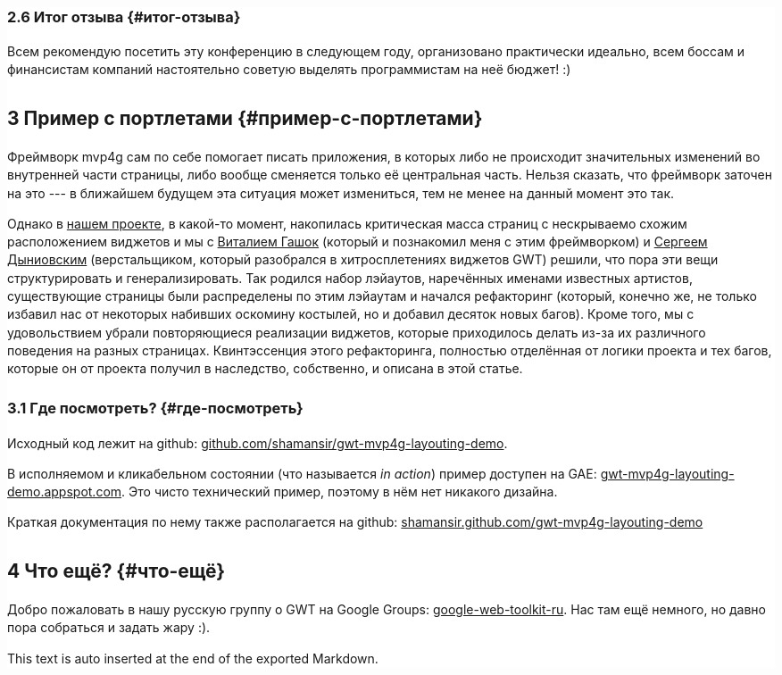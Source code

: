
### <span class="section-num">2.6</span> Итог отзыва {#итог-отзыва}

Всем рекомендую посетить эту конференцию в следующем году, организовано практически идеально, всем боссам и финансистам компаний настоятельно советую выделять программистам на неё бюджет! :)


## <span class="section-num">3</span> Пример с портлетами {#пример-с-портлетами}

Фреймворк mvp4g сам по себе помогает писать приложения, в которых либо не происходит значительных изменений во внутренней части страницы, либо вообще сменяется только её центральная часть. Нельзя сказать, что фреймворк заточен на это --- в ближайшем будущем эта ситуация может измениться, тем не менее на данный момент это так.

Однако в [нашем проекте](http://experika.com), в какой-то момент, накопилась критическая масса страниц с нескрываемо схожим расположением виджетов и мы с [Виталием Гашок](http://gashock.blogspot.com/) (который и познакомил меня с этим фреймворком) и [Сергеем Дыниовским](http://lazio.com.ua/) (верстальщиком, который разобрался в хитросплетениях виджетов GWT) решили, что пора эти вещи структурировать и генерализировать. Так родился набор лэйаутов, наречённых именами известных артистов, существующие страницы были распределены по этим лэйаутам и начался рефакторинг (который, конечно же, не только избавил нас от некоторых набивших оскомину костылей, но и добавил десяток новых багов). Кроме того, мы с удовольствием убрали повторяющиеся реализации виджетов, которые приходилось делать из-за их различного поведения на разных страницах. Квинтэссенция этого рефакторинга, полностью отделённая от логики проекта и тех багов, которые он от проекта получил в наследство, собственно, и описана в этой статье.


### <span class="section-num">3.1</span> Где посмотреть? {#где-посмотреть}

Исходный код лежит на github: [github.com/shamansir/gwt-mvp4g-layouting-demo](https://github.com/shamansir/gwt-mvp4g-layouting-demo).

В исполняемом и кликабельном состоянии (что называется _in action_) пример доступен на GAE: [gwt-mvp4g-layouting-demo.appspot.com](http://gwt-mvp4g-layouting-demo.appspot.com/). Это чисто технический пример, поэтому в нём нет никакого дизайна.

Краткая документация по нему также располагается на github: [shamansir.github.com/gwt-mvp4g-layouting-demo](http://shamansir.github.com/gwt-mvp4g-layouting-demo/index-ru.html)


## <span class="section-num">4</span> Что ещё? {#что-ещё}

Добро пожаловать в нашу русскую группу о GWT на Google Groups: [google-web-toolkit-ru](https://groups.google.com/forum/#!forum/google-web-toolkit-ru). Нас там ещё немного, но давно пора собраться и задать жару :).


This text is auto inserted at the end of the exported Markdown.

